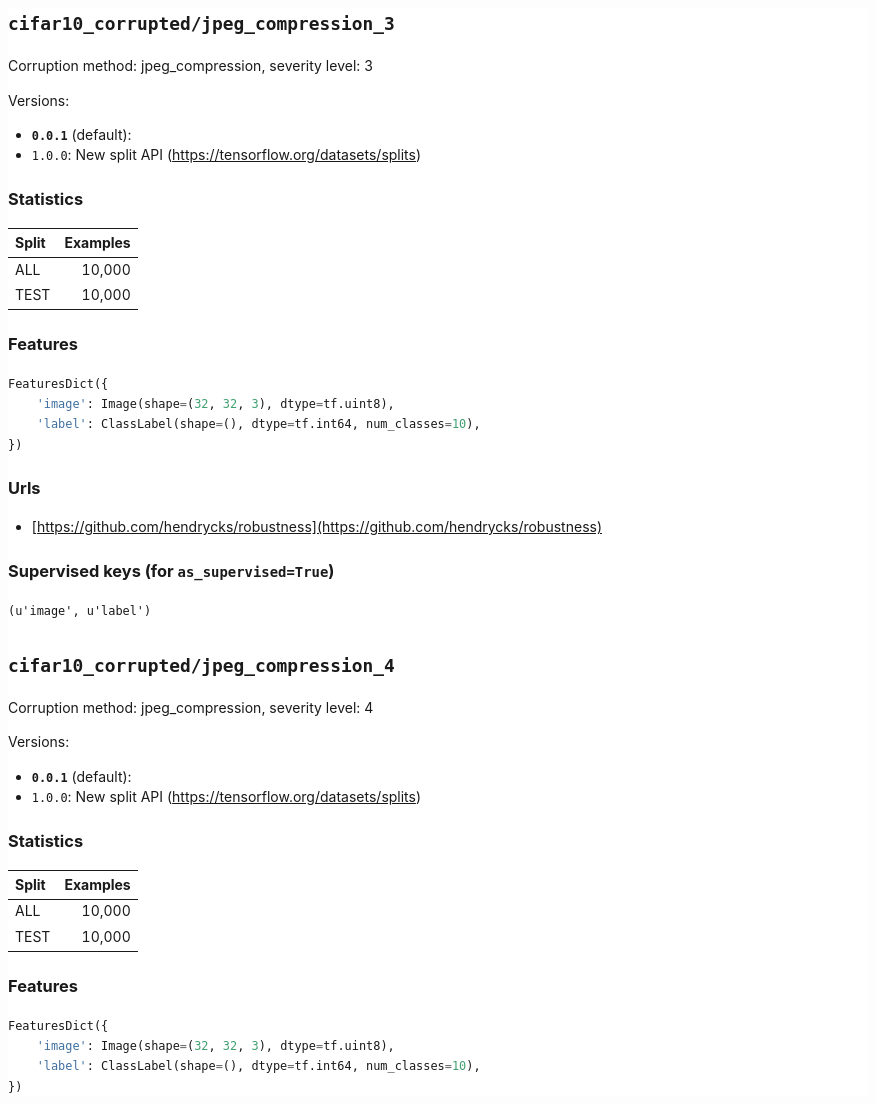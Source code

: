 ## `cifar10_corrupted/jpeg_compression_3`
Corruption method: jpeg_compression, severity level: 3

Versions:

*   **`0.0.1`** (default):
*   `1.0.0`: New split API (https://tensorflow.org/datasets/splits)

### Statistics

Split | Examples
:---- | -------:
ALL   | 10,000
TEST  | 10,000

### Features
```python
FeaturesDict({
    'image': Image(shape=(32, 32, 3), dtype=tf.uint8),
    'label': ClassLabel(shape=(), dtype=tf.int64, num_classes=10),
})
```

### Urls

*   [https://github.com/hendrycks/robustness](https://github.com/hendrycks/robustness)

### Supervised keys (for `as_supervised=True`)
`(u'image', u'label')`

## `cifar10_corrupted/jpeg_compression_4`
Corruption method: jpeg_compression, severity level: 4

Versions:

*   **`0.0.1`** (default):
*   `1.0.0`: New split API (https://tensorflow.org/datasets/splits)

### Statistics

Split | Examples
:---- | -------:
ALL   | 10,000
TEST  | 10,000

### Features
```python
FeaturesDict({
    'image': Image(shape=(32, 32, 3), dtype=tf.uint8),
    'label': ClassLabel(shape=(), dtype=tf.int64, num_classes=10),
})
```
